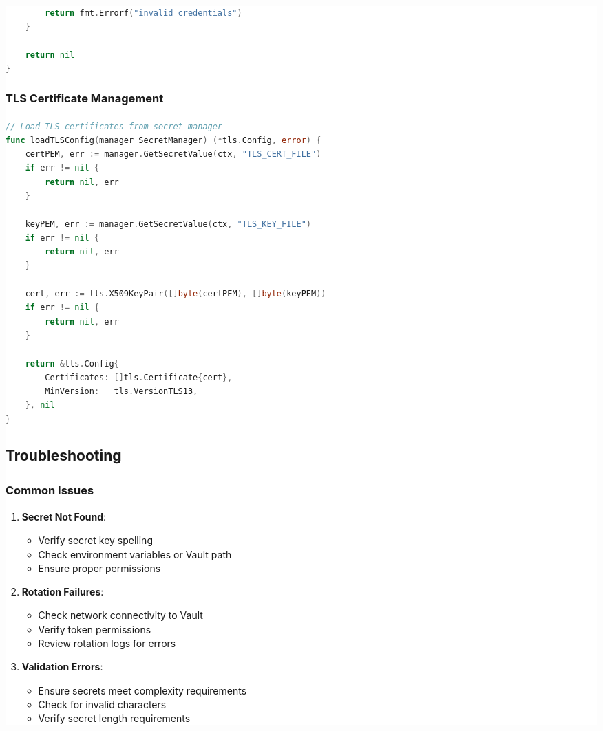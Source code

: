 ```go
        return fmt.Errorf("invalid credentials")
    }
    
    return nil
}
```

### TLS Certificate Management

```go
// Load TLS certificates from secret manager
func loadTLSConfig(manager SecretManager) (*tls.Config, error) {
    certPEM, err := manager.GetSecretValue(ctx, "TLS_CERT_FILE")
    if err != nil {
        return nil, err
    }
    
    keyPEM, err := manager.GetSecretValue(ctx, "TLS_KEY_FILE")
    if err != nil {
        return nil, err
    }
    
    cert, err := tls.X509KeyPair([]byte(certPEM), []byte(keyPEM))
    if err != nil {
        return nil, err
    }
    
    return &tls.Config{
        Certificates: []tls.Certificate{cert},
        MinVersion:   tls.VersionTLS13,
    }, nil
}
```

## Troubleshooting

### Common Issues

1. **Secret Not Found**:
   - Verify secret key spelling
   - Check environment variables or Vault path
   - Ensure proper permissions

2. **Rotation Failures**:
   - Check network connectivity to Vault
   - Verify token permissions
   - Review rotation logs for errors

3. **Validation Errors**:
   - Ensure secrets meet complexity requirements
   - Check for invalid characters
   - Verify secret length requirements
